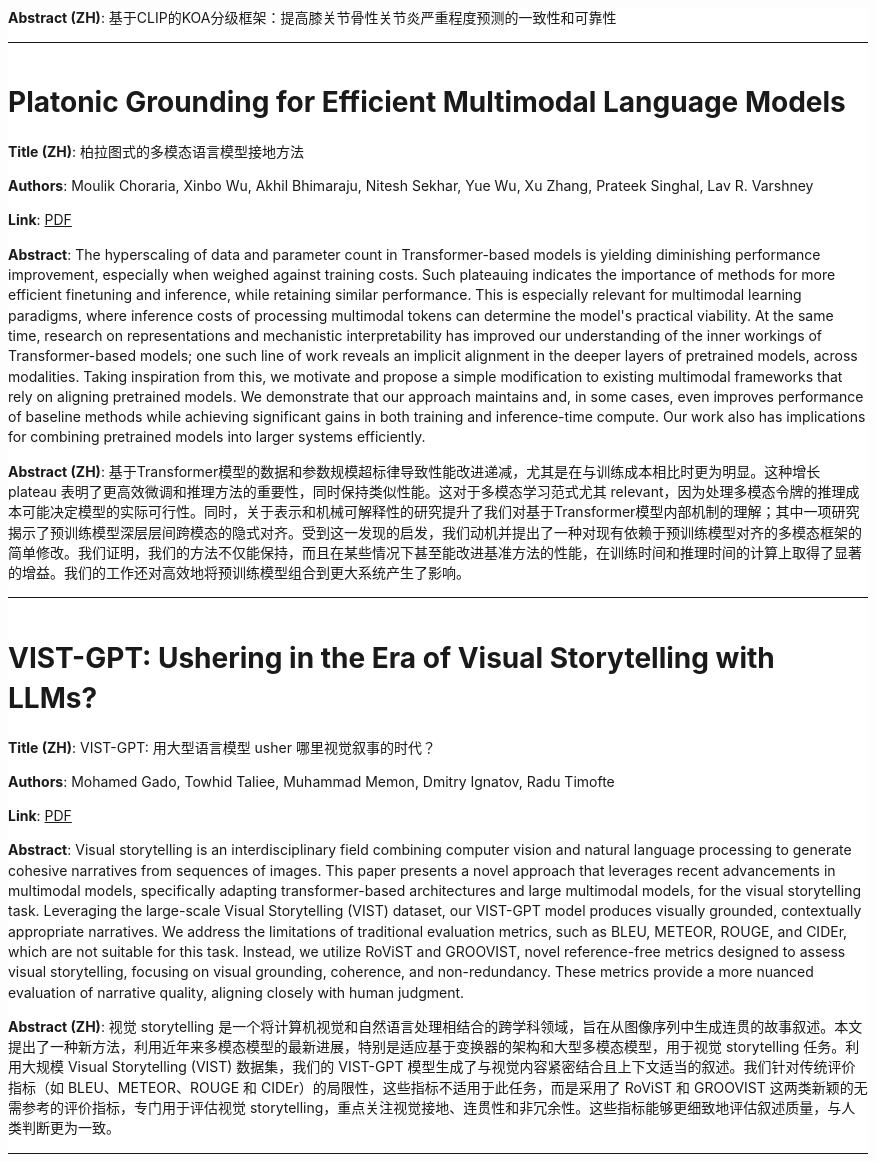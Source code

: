 **Abstract (ZH)**: 基于CLIP的KOA分级框架：提高膝关节骨性关节炎严重程度预测的一致性和可靠性 

---
# Platonic Grounding for Efficient Multimodal Language Models 

**Title (ZH)**: 柏拉图式的多模态语言模型接地方法 

**Authors**: Moulik Choraria, Xinbo Wu, Akhil Bhimaraju, Nitesh Sekhar, Yue Wu, Xu Zhang, Prateek Singhal, Lav R. Varshney  

**Link**: [PDF](https://arxiv.org/pdf/2504.19327)  

**Abstract**: The hyperscaling of data and parameter count in Transformer-based models is yielding diminishing performance improvement, especially when weighed against training costs. Such plateauing indicates the importance of methods for more efficient finetuning and inference, while retaining similar performance. This is especially relevant for multimodal learning paradigms, where inference costs of processing multimodal tokens can determine the model's practical viability. At the same time, research on representations and mechanistic interpretability has improved our understanding of the inner workings of Transformer-based models; one such line of work reveals an implicit alignment in the deeper layers of pretrained models, across modalities. Taking inspiration from this, we motivate and propose a simple modification to existing multimodal frameworks that rely on aligning pretrained models. We demonstrate that our approach maintains and, in some cases, even improves performance of baseline methods while achieving significant gains in both training and inference-time compute. Our work also has implications for combining pretrained models into larger systems efficiently. 

**Abstract (ZH)**: 基于Transformer模型的数据和参数规模超标律导致性能改进递减，尤其是在与训练成本相比时更为明显。这种增长 plateau 表明了更高效微调和推理方法的重要性，同时保持类似性能。这对于多模态学习范式尤其 relevant，因为处理多模态令牌的推理成本可能决定模型的实际可行性。同时，关于表示和机械可解释性的研究提升了我们对基于Transformer模型内部机制的理解；其中一项研究揭示了预训练模型深层层间跨模态的隐式对齐。受到这一发现的启发，我们动机并提出了一种对现有依赖于预训练模型对齐的多模态框架的简单修改。我们证明，我们的方法不仅能保持，而且在某些情况下甚至能改进基准方法的性能，在训练时间和推理时间的计算上取得了显著的增益。我们的工作还对高效地将预训练模型组合到更大系统产生了影响。 

---
# VIST-GPT: Ushering in the Era of Visual Storytelling with LLMs? 

**Title (ZH)**: VIST-GPT: 用大型语言模型 usher 哪里视觉叙事的时代？ 

**Authors**: Mohamed Gado, Towhid Taliee, Muhammad Memon, Dmitry Ignatov, Radu Timofte  

**Link**: [PDF](https://arxiv.org/pdf/2504.19267)  

**Abstract**: Visual storytelling is an interdisciplinary field combining computer vision and natural language processing to generate cohesive narratives from sequences of images. This paper presents a novel approach that leverages recent advancements in multimodal models, specifically adapting transformer-based architectures and large multimodal models, for the visual storytelling task. Leveraging the large-scale Visual Storytelling (VIST) dataset, our VIST-GPT model produces visually grounded, contextually appropriate narratives. We address the limitations of traditional evaluation metrics, such as BLEU, METEOR, ROUGE, and CIDEr, which are not suitable for this task. Instead, we utilize RoViST and GROOVIST, novel reference-free metrics designed to assess visual storytelling, focusing on visual grounding, coherence, and non-redundancy. These metrics provide a more nuanced evaluation of narrative quality, aligning closely with human judgment. 

**Abstract (ZH)**: 视觉 storytelling 是一个将计算机视觉和自然语言处理相结合的跨学科领域，旨在从图像序列中生成连贯的故事叙述。本文提出了一种新方法，利用近年来多模态模型的最新进展，特别是适应基于变换器的架构和大型多模态模型，用于视觉 storytelling 任务。利用大规模 Visual Storytelling (VIST) 数据集，我们的 VIST-GPT 模型生成了与视觉内容紧密结合且上下文适当的叙述。我们针对传统评价指标（如 BLEU、METEOR、ROUGE 和 CIDEr）的局限性，这些指标不适用于此任务，而是采用了 RoViST 和 GROOVIST 这两类新颖的无需参考的评价指标，专门用于评估视觉 storytelling，重点关注视觉接地、连贯性和非冗余性。这些指标能够更细致地评估叙述质量，与人类判断更为一致。 

---